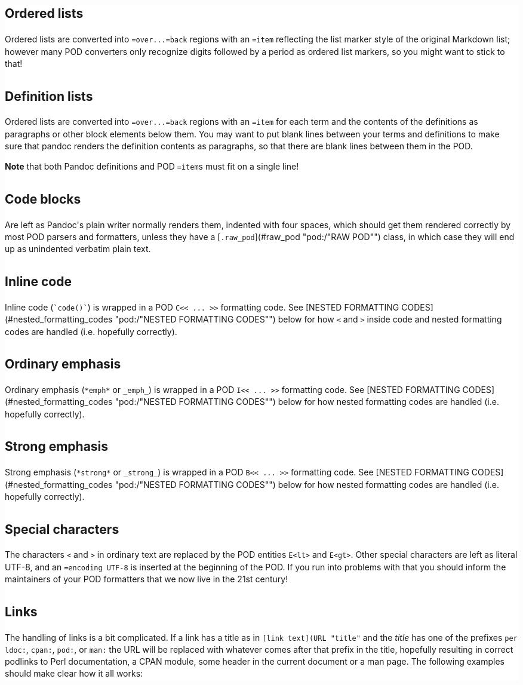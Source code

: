Ordered lists
-------------

Ordered lists are converted into `=over...=back` regions with an `=item` reflecting the list marker style of the original Markdown list; however many POD converters only recognize digits followed by a period as ordered list markers, so you might want to stick to that!

Definition lists
----------------

Ordered lists are converted into `=over...=back` regions with an `=item` for each term and the contents of the definitions as paragraphs or other block elements below them. You may want to put blank lines between your terms and definitions to make sure that pandoc renders the definition contents as paragraphs, so that there are blank lines between them in the POD.

**Note** that both Pandoc definitions and POD `=item`s must fit on a single line!

Code blocks
-----------

Are left as Pandoc's plain writer normally renders them, indented with four spaces, which should get them rendered correctly by most POD parsers and formatters, unless they have a [`.raw_pod`](#raw_pod "pod:/"RAW POD"") class, in which case they will end up as unindented verbatim plain text.

Inline code
-----------

Inline code (`` `code()` ``) is wrapped in a POD `C<< ... >>` formatting code.
See [NESTED FORMATTING CODES](#nested_formatting_codes "pod:/"NESTED FORMATTING CODES"") below for how `<` and `>` inside code and nested formatting codes are handled (i.e. hopefully correctly).

Ordinary emphasis
-----------------

Ordinary emphasis (`*emph*` or `_emph_`) is wrapped in a POD `I<< ... >>` formatting code. See [NESTED FORMATTING CODES](#nested_formatting_codes "pod:/"NESTED FORMATTING CODES"") below for how nested formatting codes are handled (i.e. hopefully correctly).

Strong emphasis
---------------

Strong emphasis (`*strong*` or `_strong_`) is wrapped in a POD `B<< ... >>` formatting code. See [NESTED FORMATTING CODES](#nested_formatting_codes "pod:/"NESTED FORMATTING CODES"") below for how nested formatting codes are handled (i.e. hopefully correctly).

Special characters
------------------

The characters `<` and `>` in ordinary text are replaced by the POD entities `E<lt>` and `E<gt>`. Other special characters are left as literal UTF-8, and an `=encoding UTF-8` is inserted at the beginning of the POD. If you run into problems with that you should inform the maintainers of your POD formatters that we now live in the 21st century!

Links
-----

The handling of links is a bit complicated. If a link has a title as in `[link text](URL "title"` and the *title* has one of the prefixes `perldoc:`, `cpan:`, `pod:`, or `man:` the URL will be replaced with whatever comes after that prefix in the title, hopefully resulting in correct podlinks to Perl documentation, a CPAN module, some header in the current document or a man page. The following examples should make clear how it all works:
